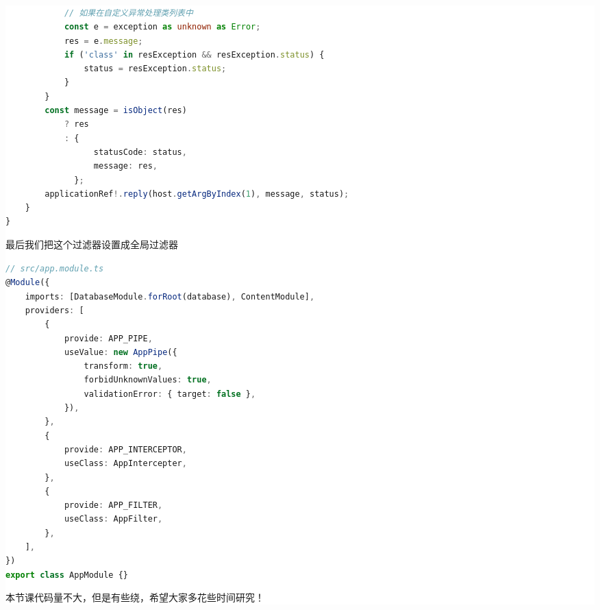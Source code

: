 ```typescript
            // 如果在自定义异常处理类列表中
            const e = exception as unknown as Error;
            res = e.message;
            if ('class' in resException && resException.status) {
                status = resException.status;
            }
        }
        const message = isObject(res)
            ? res
            : {
                  statusCode: status,
                  message: res,
              };
        applicationRef!.reply(host.getArgByIndex(1), message, status);
    }
}
```
最后我们把这个过滤器设置成全局过滤器
```typescript
// src/app.module.ts
@Module({
    imports: [DatabaseModule.forRoot(database), ContentModule],
    providers: [
        {
            provide: APP_PIPE,
            useValue: new AppPipe({
                transform: true,
                forbidUnknownValues: true,
                validationError: { target: false },
            }),
        },
        {
            provide: APP_INTERCEPTOR,
            useClass: AppIntercepter,
        },
        {
            provide: APP_FILTER,
            useClass: AppFilter,
        },
    ],
})
export class AppModule {}
```
本节课代码量不大，但是有些绕，希望大家多花些时间研究！
